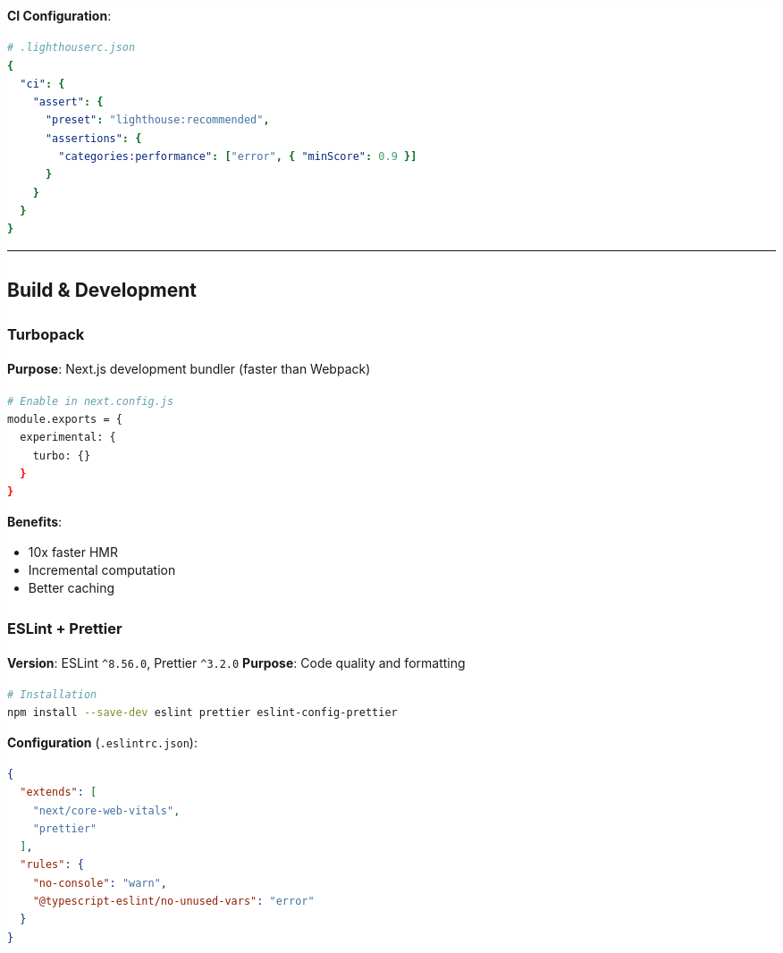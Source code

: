 **CI Configuration**:
```yaml
# .lighthouserc.json
{
  "ci": {
    "assert": {
      "preset": "lighthouse:recommended",
      "assertions": {
        "categories:performance": ["error", { "minScore": 0.9 }]
      }
    }
  }
}
```

---

## Build & Development

### Turbopack
**Purpose**: Next.js development bundler (faster than Webpack)

```bash
# Enable in next.config.js
module.exports = {
  experimental: {
    turbo: {}
  }
}
```

**Benefits**:
- 10x faster HMR
- Incremental computation
- Better caching

### ESLint + Prettier
**Version**: ESLint `^8.56.0`, Prettier `^3.2.0`
**Purpose**: Code quality and formatting

```bash
# Installation
npm install --save-dev eslint prettier eslint-config-prettier
```

**Configuration** (`.eslintrc.json`):
```json
{
  "extends": [
    "next/core-web-vitals",
    "prettier"
  ],
  "rules": {
    "no-console": "warn",
    "@typescript-eslint/no-unused-vars": "error"
  }
}
```
